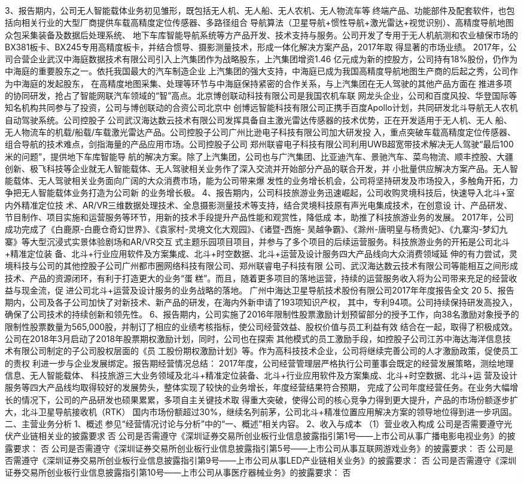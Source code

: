 3、报告期内，公司无人智能载体业务初见雏形，既包括无人机、无人船、无人农机、无人物流车等
终端产品、功能部件及配套软件，也包括向相关行业的大型厂商提供车载高精度定位传感器、多路径组合
导航算法（卫星导航+惯性导航+激光雷达+视觉识别）、高精度导航地图众包采集装备及数据后处理系统、
地下车库智能导航系统等方产品开发、技术支持与服务。公司开发了专用于无人机航测和农业植保市场的
BX381板卡、BX245专用高精度板卡，并结合惯导、摄影测量技术，形成一体化解决方案产品，2017年取
得显著的市场业绩。
2017年，公司合营企业武汉中海庭数据技术有限公司引入上汽集团作为战略股东，上汽集团增资1.46
亿元成为新的控股方，公司持有18%股份，仍作为中海庭的重要股东之一。依托我国最大的汽车制造企业
上汽集团的强大支持，中海庭已成为我国高精度导航地图生产商的后起之秀，公司作为中海庭的发起股东，
在高精度地图采集、处理等环节与中海庭保持紧密的合作关系，与上汽集团在无人驾驶的其他产品方面在
推进多项的协同研发，抢占了智能网联汽车领域的“智”高点。北京博创联动科技有限公司是我国农机车联
网龙头企业，公司和百度风投、华登国际等知名机构共同参与了投资，公司与博创联动的合资公司北京中
创博远智能科技有限公司正携手百度Apollo计划，共同研发北斗导航无人农机自动驾驶系统。公司控股子
公司武汉海达数云技术有限公司发挥具备自主激光雷达传感器的技术优势，正在开发适用于无人机、无人
船、无人物流车的机载/船载/车载激光雷达产品。公司控股子公司广州比逊电子科技有限公司加大研发投
入，重点突破车载高精度定位传感器、组合导航的技术难点，剑指海量的产品应用市场。公司控股子公司
郑州联睿电子科技有限公司利用UWB超宽带技术解决无人驾驶“最后100米的问题”，提供地下车库智能导
航的解决方案。除了上汽集团，公司也与广汽集团、比亚迪汽车、景驰汽车、菜鸟物流、顺丰控股、大疆
创新、极飞科技等企业就无人智能载体、无人驾驶相关业务作了深入交流并开始部分产品的联合开发，并
小批量供应解决方案产品。无人智能载体、无人驾驶相关业务面向广阔的大众消费市场，能为公司带来爆
发性的业务增长机会，公司将坚持研发及市场投入，多触角开拓，力争把无人智能载体业务打造为公司新
的业务增长极。
4、报告期内，公司科技旅游业务迅速崛起，公司收购灵境科技后，快速导入北斗+室内外精准定位技
术、AR/VR三维数据处理技术、全息摄影测量技术等支持，结合灵境科技原有声光电集成技术，在创意设
计、产品研发、节目制作、项目实施和运营服务等环节，用新的技术手段提升产品性能和观赏性，降低成
本，助推了科技旅游业务的发展。
2017年，公司成功完成了《白鹿原-白鹿仓奇幻世界》、《袁家村-灵境文化大观园》、《诸暨-西施-
吴越争霸》、《滁州-唐明皇与杨贵妃》、《九寨沟-梦幻九寨》等大型沉浸式实景体验剧场和AR/VR交互
式主题乐园项目项目，并参与了多个项目的后续运营服务。科技旅游业务的开拓是公司北斗+精准定位装
备、北斗+行业应用软件及方案集成、北斗+时空数据、北斗+运营及设计服务四大产品线向大众消费领域延
伸的有力尝试，灵境科技与公司的其他控股子公司广州都市圈网络科技有限公司、郑州联睿电子科技有限
公司、武汉海达数云技术有限公司等能相互之间形成技术、产品的资源闭环，有利于打造更大的业务“蛋
糕”。而且，随着更多项目的落地运营，持续的运营服务收入将为公司带来充足的经营收益与现金流，促
进公司北斗+运营及设计服务的业务战略的落地。
广州中海达卫星导航技术股份有限公司2017年年度报告全文
20
5、报告期内，公司及各子公司加快了对新技术、新产品的研发，在海内外新申请了193项知识产权，
其中，专利94项。公司持续保持研发高投入，确保了公司技术的持续创新和领先性。
6、报告期内，公司实施了2016年限制性股票激励计划预留部分的授予工作，向38名激励对象授予的
限制性股票数量为565,000股，并制订了相应的业绩考核指标，使公司经营效益、股权价值与员工利益有效
结合在一起，取得了积极成效。公司在2018年3月启动了2018年股票期权激励计划，同时，公司也在探索
其他模式的员工激励手段，如控股子公司江苏中海达海洋信息技术有限公司制定的子公司股权层面的《员
工股份期权激励计划》等。作为高科技技术企业，公司将继续完善公司的人才激励政策，促使员工的责权
利进一步与企业发展绑定。报告期经营情况总结：
2017年度，公司经营管理层严格执行公司董事会既定的经营发展策略，测绘地理信息、无人智能载体、
科技旅游三大业务领域及北斗+精准定位装备、北斗+行业应用软件及方案集成、北斗+时空数据、北斗+运
营及设计服务等四大产品线均取得较好的发展势头，整体实现了较快的业务增长，年度经营结果符合预期，
完成了公司年度经营任务。在业务大幅增长的情况下，公司的产品研发也硕果累累，多项自主关键技术取
得重大突破，使得公司的核心竞争力得到更大提升，产品的市场份额逐步扩大，北斗卫星导航接收机（RTK）
国内市场份额超过30%，继续名列前茅，公司北斗+精准位置应用解决方案的领导地位得到进一步巩固。二、主营业务分析
1、概述
参见“经营情况讨论与分析”中的“一、概述”相关内容。
2、收入与成本
（1）营业收入构成
公司是否需要遵守光伏产业链相关业的披露要求
否
公司是否需遵守《深圳证券交易所创业板行业信息披露指引第1号——上市公司从事广播电影电视业务》的披露要求：
否
公司是否需遵守《深圳证券交易所创业板行业信息披露指引第5号——上市公司从事互联网游戏业务》的披露要求：
否
公司是否需遵守《深圳证券交易所创业板行业信息披露指引第9号——上市公司从事LED产业链相关业务》的披露要求：
否
公司是否需遵守《深圳证券交易所创业板行业信息披露指引第10号——上市公司从事医疗器械业务》的披露要求：
否